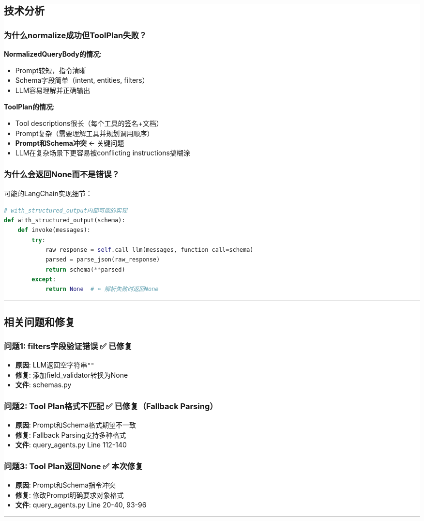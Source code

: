 
## 技术分析

### 为什么normalize成功但ToolPlan失败？

**NormalizedQueryBody的情况**:
- Prompt较短，指令清晰
- Schema字段简单（intent, entities, filters）
- LLM容易理解并正确输出

**ToolPlan的情况**:
- Tool descriptions很长（每个工具的签名+文档）
- Prompt复杂（需要理解工具并规划调用顺序）
- **Prompt和Schema冲突** ← 关键问题
- LLM在复杂场景下更容易被conflicting instructions搞糊涂

### 为什么会返回None而不是错误？

可能的LangChain实现细节：
```python
# with_structured_output内部可能的实现
def with_structured_output(schema):
    def invoke(messages):
        try:
            raw_response = self.call_llm(messages, function_call=schema)
            parsed = parse_json(raw_response)
            return schema(**parsed)
        except:
            return None  # ⬅️ 解析失败时返回None
```

---

## 相关问题和修复

### 问题1: filters字段验证错误 ✅ 已修复
- **原因**: LLM返回空字符串`""`
- **修复**: 添加field_validator转换为None
- **文件**: schemas.py

### 问题2: Tool Plan格式不匹配 ✅ 已修复（Fallback Parsing）
- **原因**: Prompt和Schema格式期望不一致
- **修复**: Fallback Parsing支持多种格式
- **文件**: query_agents.py Line 112-140

### 问题3: Tool Plan返回None ✅ 本次修复
- **原因**: Prompt和Schema指令冲突
- **修复**: 修改Prompt明确要求对象格式
- **文件**: query_agents.py Line 20-40, 93-96

---

